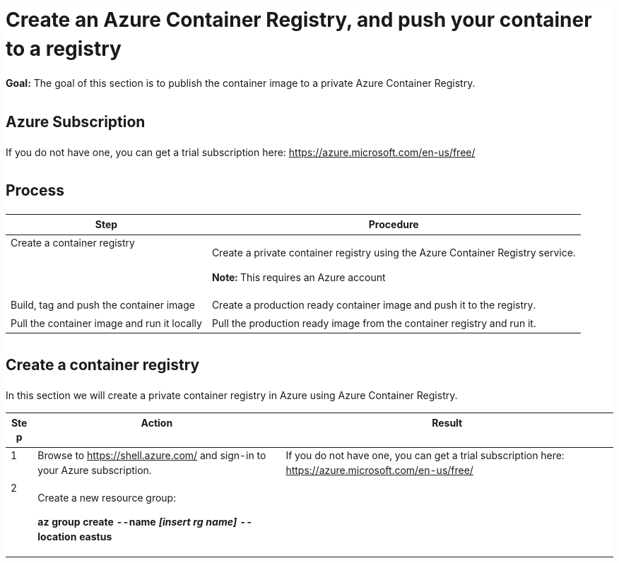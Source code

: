 # Create an Azure Container Registry, and push your container to a registry

**Goal:** The goal of this section is to publish the container image to
a private Azure Container Registry.

## Azure Subscription
If you do not have one, you can get a trial subscription here: https://azure.microsoft.com/en-us/free/

## Process

<table>
<thead>
<tr class="header">
<th><strong>Step</strong></th>
<th><strong>Procedure</strong></th>
</tr>
</thead>
<tbody>
<tr class="odd">
<td>Create a container registry</td>
<td><p>Create a private container registry using the Azure Container Registry service.</p>
<p><strong>Note:</strong> This requires an Azure account</p></td>
</tr>
<tr class="even">
<td>Build, tag and push the container image</td>
<td>Create a production ready container image and push it to the registry.</td>
</tr>
<tr class="odd">
<td>Pull the container image and run it locally</td>
<td>Pull the production ready image from the container registry and run it.</td>
</tr>
</tbody>
</table>

## Create a container registry

In this section we will create a private container registry in Azure
using Azure Container Registry.

<table>
<thead>
<tr class="header">
<th><strong>Step</strong></th>
<th><strong>Action</strong></th>
<th><strong>Result</strong></th>
</tr>
</thead>
<tbody>
<tr class="odd">
<td>1</td>
<td>Browse to <a href="https://shell.azure.com/" class="uri">https://shell.azure.com/</a> and sign-in to your Azure subscription.</td>
<td>If you do not have one, you can get a trial subscription here: <a href="https://azure.microsoft.com/en-us/free/" class="uri">https://azure.microsoft.com/en-us/free/</a></td>
</tr>
<tr class="even">
<td>2</td>
<td><p>Create a new resource group:</p>
<p><strong>az group create --name <em>[insert rg name]</em> --location eastus</strong></p>